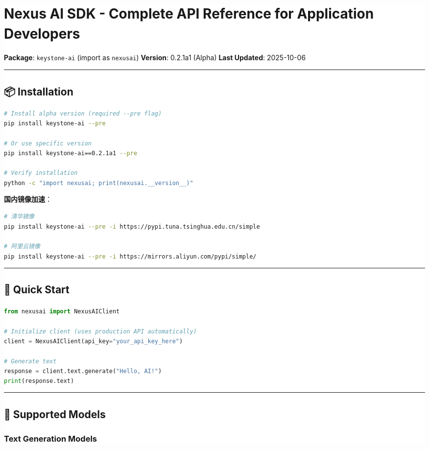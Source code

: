 # Nexus AI SDK - Complete API Reference for Application Developers

**Package**: `keystone-ai` (import as `nexusai`)
**Version**: 0.2.1a1 (Alpha)
**Last Updated**: 2025-10-06

---

## 📦 Installation

```bash
# Install alpha version (required --pre flag)
pip install keystone-ai --pre

# Or use specific version
pip install keystone-ai==0.2.1a1 --pre

# Verify installation
python -c "import nexusai; print(nexusai.__version__)"
```

**国内镜像加速**：
```bash
# 清华镜像
pip install keystone-ai --pre -i https://pypi.tuna.tsinghua.edu.cn/simple

# 阿里云镜像
pip install keystone-ai --pre -i https://mirrors.aliyun.com/pypi/simple/
```

---

## 🚀 Quick Start

```python
from nexusai import NexusAIClient

# Initialize client (uses production API automatically)
client = NexusAIClient(api_key="your_api_key_here")

# Generate text
response = client.text.generate("Hello, AI!")
print(response.text)
```

---

## 🎯 Supported Models

### Text Generation Models
